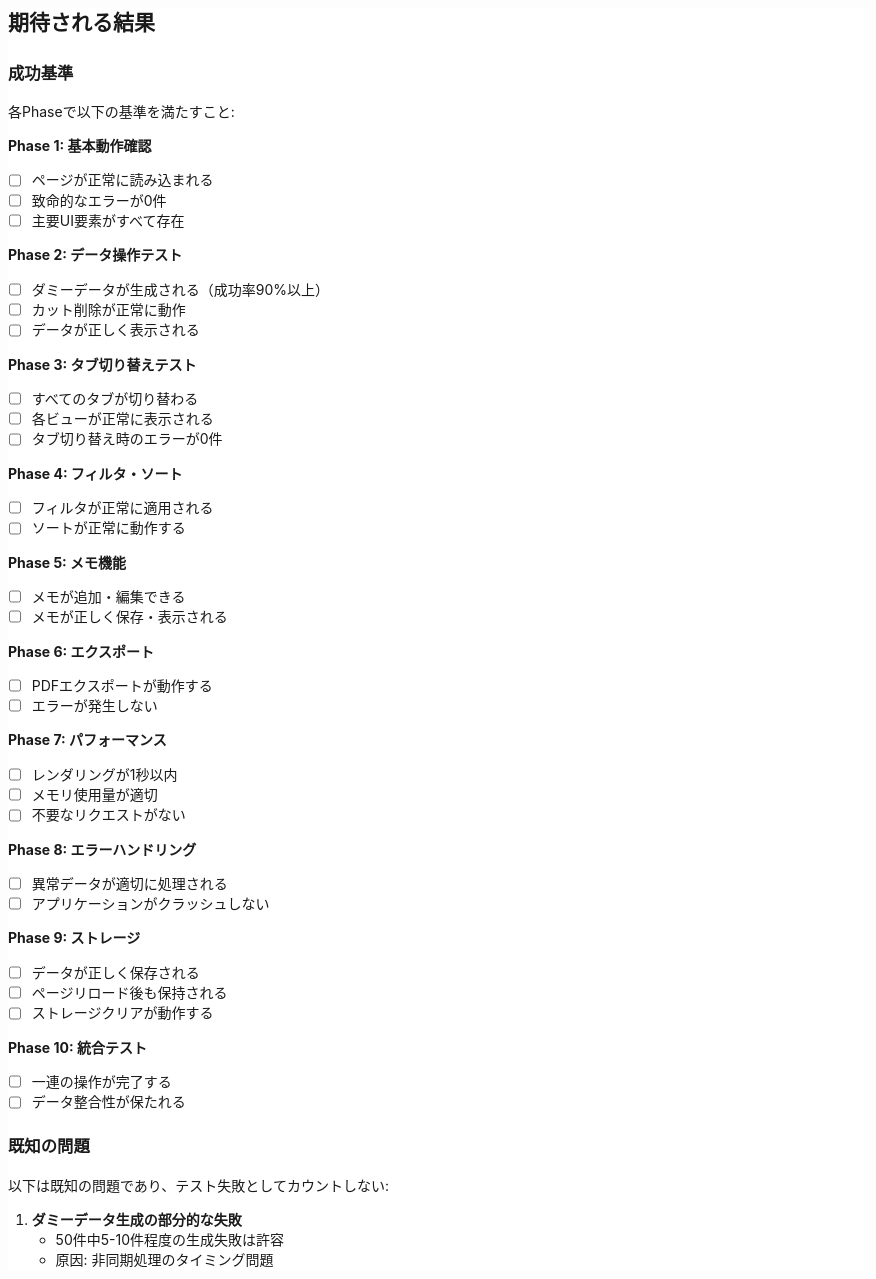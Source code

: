 
## 期待される結果

### 成功基準
各Phaseで以下の基準を満たすこと:

**Phase 1: 基本動作確認**
- [ ] ページが正常に読み込まれる
- [ ] 致命的なエラーが0件
- [ ] 主要UI要素がすべて存在

**Phase 2: データ操作テスト**
- [ ] ダミーデータが生成される（成功率90%以上）
- [ ] カット削除が正常に動作
- [ ] データが正しく表示される

**Phase 3: タブ切り替えテスト**
- [ ] すべてのタブが切り替わる
- [ ] 各ビューが正常に表示される
- [ ] タブ切り替え時のエラーが0件

**Phase 4: フィルタ・ソート**
- [ ] フィルタが正常に適用される
- [ ] ソートが正常に動作する

**Phase 5: メモ機能**
- [ ] メモが追加・編集できる
- [ ] メモが正しく保存・表示される

**Phase 6: エクスポート**
- [ ] PDFエクスポートが動作する
- [ ] エラーが発生しない

**Phase 7: パフォーマンス**
- [ ] レンダリングが1秒以内
- [ ] メモリ使用量が適切
- [ ] 不要なリクエストがない

**Phase 8: エラーハンドリング**
- [ ] 異常データが適切に処理される
- [ ] アプリケーションがクラッシュしない

**Phase 9: ストレージ**
- [ ] データが正しく保存される
- [ ] ページリロード後も保持される
- [ ] ストレージクリアが動作する

**Phase 10: 統合テスト**
- [ ] 一連の操作が完了する
- [ ] データ整合性が保たれる

### 既知の問題
以下は既知の問題であり、テスト失敗としてカウントしない:

1. **ダミーデータ生成の部分的な失敗**
   - 50件中5-10件程度の生成失敗は許容
   - 原因: 非同期処理のタイミング問題
